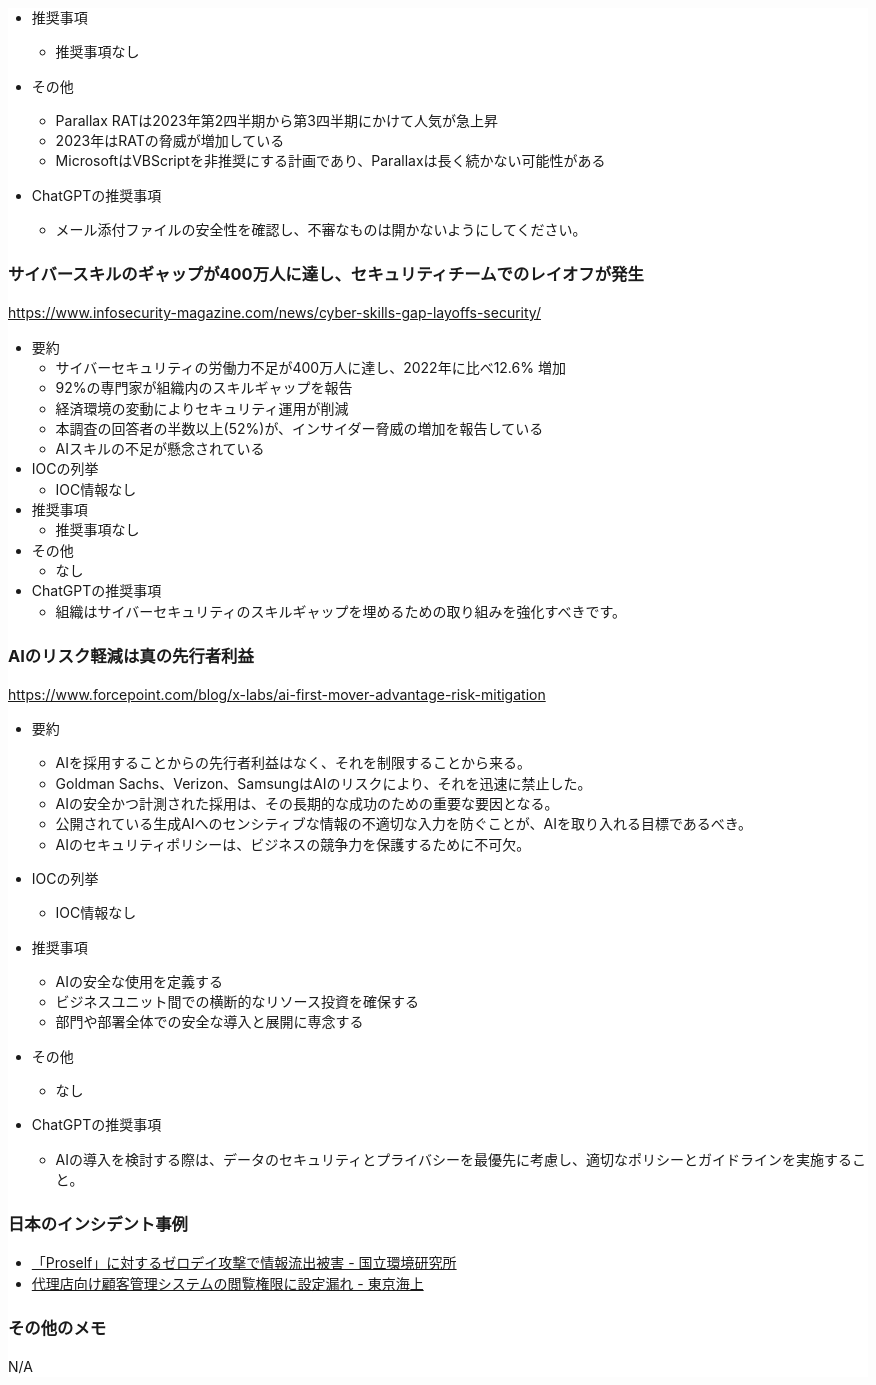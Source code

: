 - 推奨事項
    - 推奨事項なし

- その他
    - Parallax RATは2023年第2四半期から第3四半期にかけて人気が急上昇
    - 2023年はRATの脅威が増加している
    - MicrosoftはVBScriptを非推奨にする計画であり、Parallaxは長く続かない可能性がある

- ChatGPTの推奨事項
    - メール添付ファイルの安全性を確認し、不審なものは開かないようにしてください。

### サイバースキルのギャップが400万人に達し、セキュリティチームでのレイオフが発生
https://www.infosecurity-magazine.com/news/cyber-skills-gap-layoffs-security/

- 要約
    - サイバーセキュリティの労働力不足が400万人に達し、2022年に比べ12.6% 増加
    - 92%の専門家が組織内のスキルギャップを報告
    - 経済環境の変動によりセキュリティ運用が削減
    - 本調査の回答者の半数以上(52%)が、インサイダー脅威の増加を報告している
    - AIスキルの不足が懸念されている
- IOCの列挙
    - IOC情報なし
- 推奨事項
    - 推奨事項なし
- その他
    - なし
- ChatGPTの推奨事項
    - 組織はサイバーセキュリティのスキルギャップを埋めるための取り組みを強化すべきです。

### AIのリスク軽減は真の先行者利益
https://www.forcepoint.com/blog/x-labs/ai-first-mover-advantage-risk-mitigation

- 要約
    - AIを採用することからの先行者利益はなく、それを制限することから来る。
    - Goldman Sachs、Verizon、SamsungはAIのリスクにより、それを迅速に禁止した。
    - AIの安全かつ計測された採用は、その長期的な成功のための重要な要因となる。
    - 公開されている生成AIへのセンシティブな情報の不適切な入力を防ぐことが、AIを取り入れる目標であるべき。
    - AIのセキュリティポリシーは、ビジネスの競争力を保護するために不可欠。

- IOCの列挙
    - IOC情報なし

- 推奨事項
    - AIの安全な使用を定義する
    - ビジネスユニット間での横断的なリソース投資を確保する
    - 部門や部署全体での安全な導入と展開に専念する

- その他
    - なし

- ChatGPTの推奨事項
    - AIの導入を検討する際は、データのセキュリティとプライバシーを最優先に考慮し、適切なポリシーとガイドラインを実施すること。

### 日本のインシデント事例
- [「Proself」に対するゼロデイ攻撃で情報流出被害 - 国立環境研究所](https://www.security-next.com/150715)
- [代理店向け顧客管理システムの閲覧権限に設定漏れ - 東京海上](https://www.security-next.com/150708)

### その他のメモ
N/A